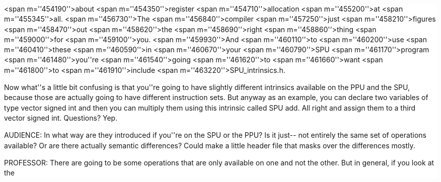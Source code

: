   <span m=''454190''>about</span> <span m=''454350''>register</span> <span m=''454710''>allocation</span>
  <span m=''455200''>at</span> <span m=''455345''>all.</span> <span m=''456730''>The</span>
  <span m=''456840''>compiler</span> <span m=''457250''>just</span> <span m=''458210''>figures</span>
  <span m=''458470''>out</span> <span m=''458620''>the</span> <span m=''458690''>right</span>
  <span m=''458860''>thing</span> <span m=''459000''>for</span> <span m=''459100''>you.</span>
  <span m=''459930''>And</span> <span m=''460110''>to</span> <span m=''460200''>use</span>
  <span m=''460410''>these</span> <span m=''460590''>in</span> <span m=''460670''>your</span>
  <span m=''460790''>SPU</span> <span m=''461170''>program</span> <span m=''461480''>you''re</span>
  <span m=''461540''>going</span> <span m=''461620''>to</span> <span m=''461660''>want</span>
  <span m=''461800''>to</span> <span m=''461910''>include</span> <span m=''463220''>SPU_intrinsics.h.</span>
  </p><p><span m=''467040''>Now</span> <span m=''467230''>what''s</span> <span m=''467320''>a</span>
  <span m=''467360''>little</span> <span m=''467530''>bit</span> <span m=''467670''>confusing</span>
  <span m=''468110''>is</span> <span m=''468180''>that</span> <span m=''468300''>you''re</span>
  <span m=''468400''>going</span> <span m=''468490''>to</span> <span m=''468530''>have</span>
  <span m=''468810''>slightly</span> <span m=''469250''>different</span> <span m=''470610''>intrinsics</span>
  <span m=''471090''>available</span> <span m=''471470''>on</span> <span m=''471590''>the</span>
  <span m=''471660''>PPU</span> <span m=''472170''>and</span> <span m=''472270''>the</span>
  <span m=''472380''>SPU,</span> <span m=''473110''>because</span> <span m=''473300''>those</span>
  <span m=''473470''>are</span> <span m=''473550''>actually</span> <span m=''473900''>going</span>
  <span m=''474030''>to</span> <span m=''474080''>have</span> <span m=''474370''>different</span>
  <span m=''474690''>instruction</span> <span m=''475150''>sets.</span> <span m=''477480''>But</span>
  <span m=''477590''>anyway</span> <span m=''477880''>as</span> <span m=''478040''>an</span>
  <span m=''478100''>example,</span> <span m=''478540''>you</span> <span m=''479220''>can</span>
  <span m=''479350''>declare</span> <span m=''480830''>two</span> <span m=''482770''>variables</span>
  <span m=''483320''>of</span> <span m=''483520''>type</span> <span m=''483820''>vector</span>
  <span m=''484180''>signed</span> <span m=''484510''>int</span> <span m=''485460''>and</span>
  <span m=''485680''>then</span> <span m=''486330''>you</span> <span m=''486460''>can</span>
  <span m=''486560''>multiply</span> <span m=''487010''>them</span> <span m=''487190''>using</span>
  <span m=''487490''>this</span> <span m=''487620''>intrinsic</span> <span m=''488090''>called</span>
  <span m=''488420''>SPU</span> <span m=''489040''>add.</span> <span m=''490880''>All</span>
  <span m=''490960''>right</span> <span m=''491350''>and</span> <span m=''491560''>assign</span>
  <span m=''491860''>them</span> <span m=''492000''>to</span> <span m=''492140''>a</span>
  <span m=''492180''>third</span> <span m=''492480''>vector</span> <span m=''492830''>signed</span>
  <span m=''493100''>int.</span> <span m=''494170''>Questions?</span> <span m=''495660''>Yep.</span>
  </p><p><span m=''496834''>AUDIENCE:</span> <span m=''497316''>In</span> <span m=''497800''>what</span>
  <span m=''498190''>way</span> <span m=''498350''>are</span> <span m=''498510''>they</span>
  <span m=''498670''>introduced</span> <span m=''498820''>if</span> <span m=''499227''>you''re</span>
  <span m=''499328''>on</span> <span m=''499430''>the</span> <span m=''499532''>SPU</span>
  <span m=''499634''>or</span> <span m=''499769''>the</span> <span m=''499905''>PPU?</span>
  <span m=''500940''>Is</span> <span m=''501050''>it</span> <span m=''501160''>just--</span>
  <span m=''502680''>not</span> <span m=''503030''>entirely</span> <span m=''503670''>the</span>
  <span m=''503740''>same</span> <span m=''504140''>set</span> <span m=''504740''>of</span>
  <span m=''505140''>operations</span> <span m=''505620''>available?</span> <span
  m=''506040''>Or</span> <span m=''506105''>are</span> <span m=''506170''>there</span>
  <span m=''506380''>actually</span> <span m=''506620''>semantic</span> <span m=''507170''>differences?</span>
  <span m=''508210''>Could</span> <span m=''508370''>make</span> <span m=''508540''>a</span>
  <span m=''508590''>little</span> <span m=''508780''>header</span> <span m=''509010''>file</span>
  <span m=''509320''>that</span> <span m=''509540''>masks</span> <span m=''509980''>over</span>
  <span m=''510150''>the</span> <span m=''510320''>differences</span> <span m=''511080''>mostly.</span>
  </p><p><span m=''512679''>PROFESSOR:</span> <span m=''512984''>There</span> <span
  m=''513289''>are</span> <span m=''513470''>going</span> <span m=''513559''>to</span>
  <span m=''513600''>be</span> <span m=''513690''>some</span> <span m=''513929''>operations</span>
  <span m=''514490''>that</span> <span m=''514610''>are</span> <span m=''514760''>only</span>
  <span m=''515010''>available</span> <span m=''515450''>on</span> <span m=''515610''>one</span>
  <span m=''515909''>and</span> <span m=''515980''>not</span> <span m=''516130''>the</span>
  <span m=''516270''>other.</span> <span m=''517190''>But</span> <span m=''517250''>in</span>
  <span m=''517340''>general,</span> <span m=''518780''>if</span> <span m=''518950''>you</span>
  <span m=''519059''>look</span> <span m=''519200''>at</span> <span m=''519260''>the</span>
